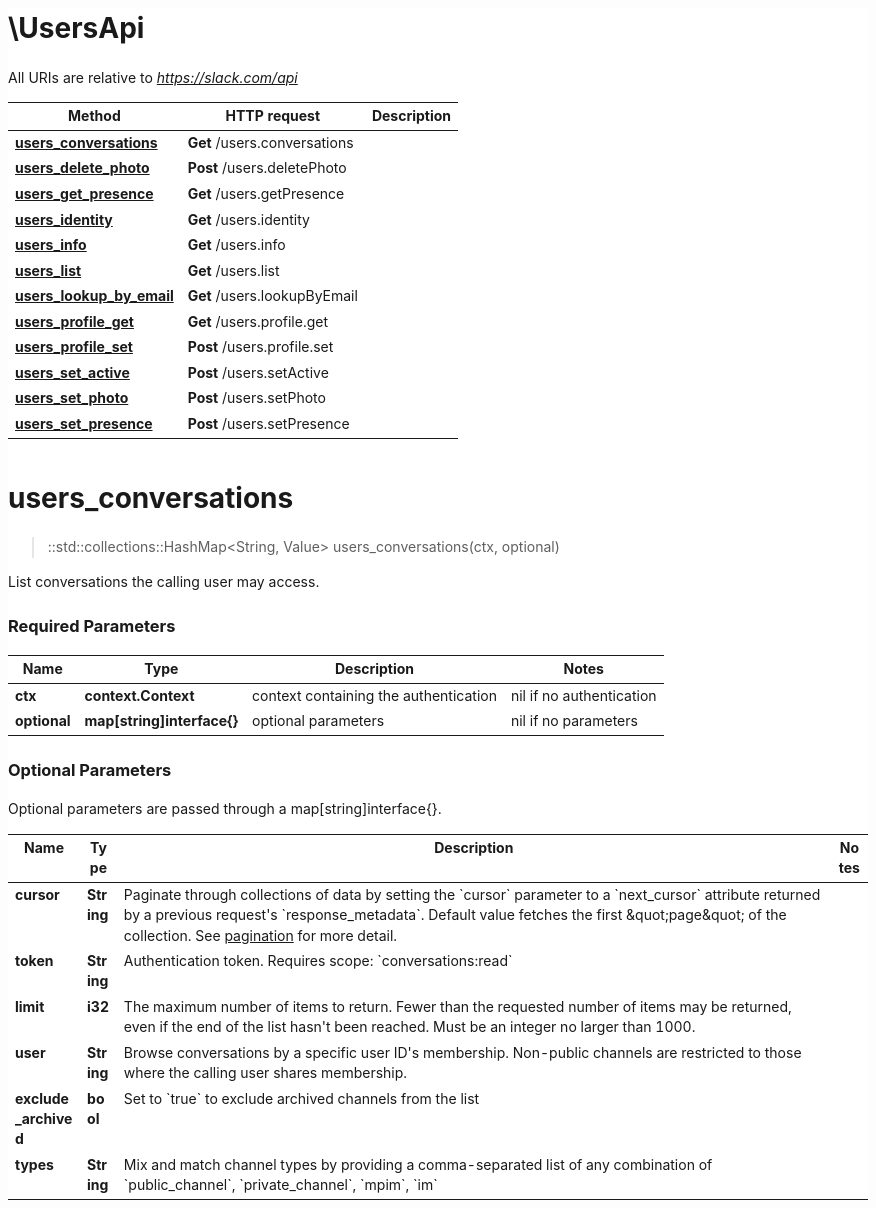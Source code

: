 # \UsersApi

All URIs are relative to *https://slack.com/api*

Method | HTTP request | Description
------------- | ------------- | -------------
[**users_conversations**](UsersApi.md#users_conversations) | **Get** /users.conversations | 
[**users_delete_photo**](UsersApi.md#users_delete_photo) | **Post** /users.deletePhoto | 
[**users_get_presence**](UsersApi.md#users_get_presence) | **Get** /users.getPresence | 
[**users_identity**](UsersApi.md#users_identity) | **Get** /users.identity | 
[**users_info**](UsersApi.md#users_info) | **Get** /users.info | 
[**users_list**](UsersApi.md#users_list) | **Get** /users.list | 
[**users_lookup_by_email**](UsersApi.md#users_lookup_by_email) | **Get** /users.lookupByEmail | 
[**users_profile_get**](UsersApi.md#users_profile_get) | **Get** /users.profile.get | 
[**users_profile_set**](UsersApi.md#users_profile_set) | **Post** /users.profile.set | 
[**users_set_active**](UsersApi.md#users_set_active) | **Post** /users.setActive | 
[**users_set_photo**](UsersApi.md#users_set_photo) | **Post** /users.setPhoto | 
[**users_set_presence**](UsersApi.md#users_set_presence) | **Post** /users.setPresence | 


# **users_conversations**
> ::std::collections::HashMap<String, Value> users_conversations(ctx, optional)


List conversations the calling user may access.

### Required Parameters

Name | Type | Description  | Notes
------------- | ------------- | ------------- | -------------
 **ctx** | **context.Context** | context containing the authentication | nil if no authentication
 **optional** | **map[string]interface{}** | optional parameters | nil if no parameters

### Optional Parameters
Optional parameters are passed through a map[string]interface{}.

Name | Type | Description  | Notes
------------- | ------------- | ------------- | -------------
 **cursor** | **String**| Paginate through collections of data by setting the &#x60;cursor&#x60; parameter to a &#x60;next_cursor&#x60; attribute returned by a previous request&#39;s &#x60;response_metadata&#x60;. Default value fetches the first \&quot;page\&quot; of the collection. See [pagination](/docs/pagination) for more detail. | 
 **token** | **String**| Authentication token. Requires scope: &#x60;conversations:read&#x60; | 
 **limit** | **i32**| The maximum number of items to return. Fewer than the requested number of items may be returned, even if the end of the list hasn&#39;t been reached. Must be an integer no larger than 1000. | 
 **user** | **String**| Browse conversations by a specific user ID&#39;s membership. Non-public channels are restricted to those where the calling user shares membership. | 
 **exclude_archived** | **bool**| Set to &#x60;true&#x60; to exclude archived channels from the list | 
 **types** | **String**| Mix and match channel types by providing a comma-separated list of any combination of &#x60;public_channel&#x60;, &#x60;private_channel&#x60;, &#x60;mpim&#x60;, &#x60;im&#x60; | 
